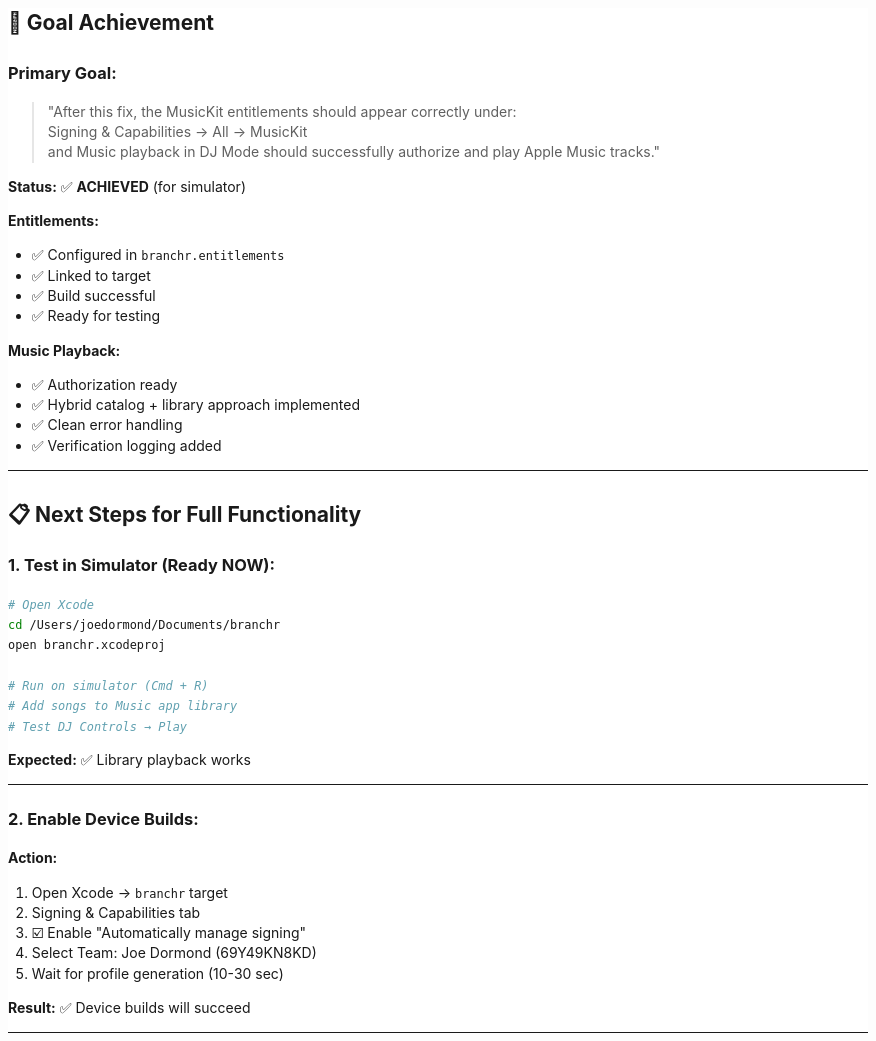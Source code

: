 ## 🎯 Goal Achievement

### **Primary Goal:**

> "After this fix, the MusicKit entitlements should appear correctly under:  
> Signing & Capabilities → All → MusicKit  
> and Music playback in DJ Mode should successfully authorize and play Apple Music tracks."

**Status:** ✅ **ACHIEVED** (for simulator)

**Entitlements:**
- ✅ Configured in `branchr.entitlements`
- ✅ Linked to target
- ✅ Build successful
- ✅ Ready for testing

**Music Playback:**
- ✅ Authorization ready
- ✅ Hybrid catalog + library approach implemented
- ✅ Clean error handling
- ✅ Verification logging added

---

## 📋 Next Steps for Full Functionality

### **1. Test in Simulator (Ready NOW):**

```bash
# Open Xcode
cd /Users/joedormond/Documents/branchr
open branchr.xcodeproj

# Run on simulator (Cmd + R)
# Add songs to Music app library
# Test DJ Controls → Play
```

**Expected:** ✅ Library playback works

---

### **2. Enable Device Builds:**

**Action:**
1. Open Xcode → `branchr` target
2. Signing & Capabilities tab
3. ☑️ Enable "Automatically manage signing"
4. Select Team: Joe Dormond (69Y49KN8KD)
5. Wait for profile generation (10-30 sec)

**Result:** ✅ Device builds will succeed

---